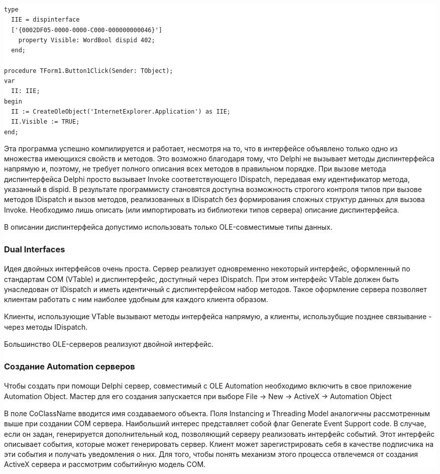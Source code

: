     type
      IIE = dispinterface
      ['{0002DF05-0000-0000-C000-000000000046}']
        property Visible: WordBool dispid 402;
      end;
     
    procedure TForm1.Button1Click(Sender: TObject);
    var
      II: IIE;
    begin
      II := CreateOleObject('InternetExplorer.Application') as IIE;
      II.Visible := TRUE;
    end;

Эта программа успешно компилируется и работает, несмотря на то, что в
интерфейсе объявлено только одно из множества имеющихся свойств и
методов. Это возможно благодаря тому, что Delphi не вызывает методы
диспинтерфейса напрямую и, поэтому, не требует полного описания всех
методов в правильном порядке. При вызове метода диспинтерфейса Delphi
просто вызывает Invoke соответствующего IDispatch, передавая ему
идентификатор метода, указанный в dispid. В результате программисту
становятся доступна возможность строгого контроля типов при вызове
методов IDispatch и вызов методов, реализованных в IDispatch без
формирования сложных структур данных для вызова Invoke. Необходимо лишь
описать (или импортировать из библиотеки типов сервера) описание
диспинтерфейса.

В описании диспинтерфейса допустимо использовать только OLE-совместимые
типы данных.

### Dual Interfaces

Идея двойных интерфейсов очень проста. Сервер реализует одновременно
некоторый интерфейс, оформленный по стандартам COM (VTable) и
диспинтерфейс, доступный через IDispatch. При этом интерфейс VTable
должен быть унаследован от IDispatch и иметь идентичный с
диспинтерфейсом набор методов. Такое оформление сервера позволяет
клиентам работать с ним наиболее удобным для каждого клиента образом.

Клиенты, использующие VTable вызывают методы интерфейса напрямую, а
клиенты, использубщие позднее связывание - через методы IDispatch.

Большинство OLE-серверов реализуют двойной интерфейс.

### Создание Automation серверов

Чтобы создать при помощи Delphi сервер, совместимый с OLE Automation
необходимо включить в свое приложение Automation Object. Мастер для его
создания запускается при выборе File -\> New -\> ActiveX -\> Automation
Object

В поле CoClassName вводится имя создаваемого объекта. Поля Instancing и
Threading Model аналогичны рассмотренным выше при создании COM сервера.
Наибольший интерес представляет собой флаг Generate Event Support code.
В случае, если он задан, генерируется дополнительный код, позволяющий
серверу реализовать интерфейс событий. Этот интерфейс описывает события,
которые может генерировать сервер. Клиент может зарегистрировать себя в
качестве подписчика на эти события и получать уведомления о них. Для
того, чтобы понять механизм этого процесса отвлечемся от создания
ActiveX сервера и рассмотрим событийную модель COM.
